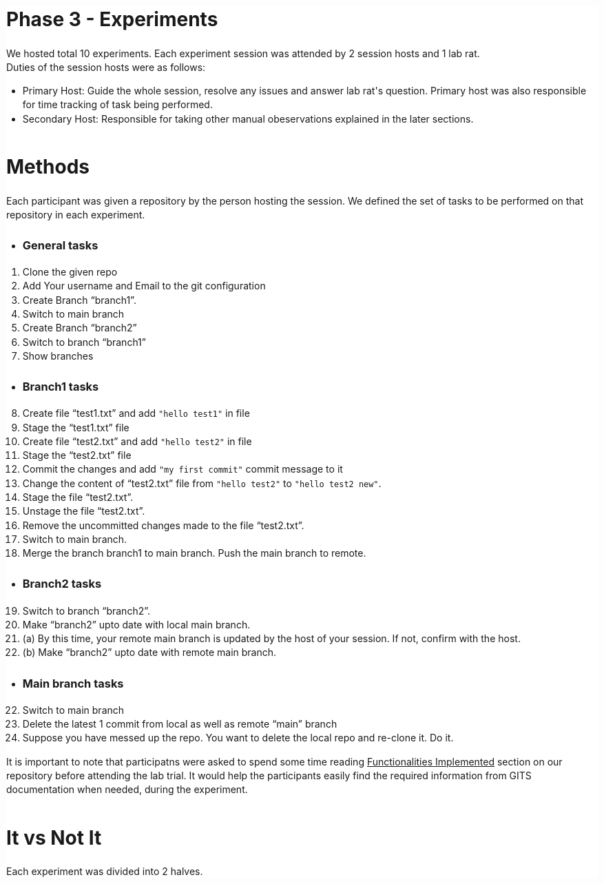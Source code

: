 # Phase 3 - Experiments
We hosted total 10 experiments. Each experiment session was attended by 2 session hosts and 1 lab rat.  
Duties of the session hosts were as follows:  
* Primary Host: Guide the whole session, resolve any issues and answer lab rat's question. Primary host was also responsible for time tracking of task being performed.
* Secondary Host: Responsible for taking other manual obeservations explained in the later sections.

# Methods
Each participant was given a repository by the person hosting the session. We defined the set of tasks to be performed on that repository in each experiment. 
* ### General tasks
1. Clone the given repo
2. Add Your username and Email to the git configuration
3. Create Branch “branch1”.
4. Switch to main branch
5. Create Branch “branch2”
6. Switch to branch “branch1”
7. Show branches
* ### Branch1 tasks
8. Create file “test1.txt” and add `"hello test1"` in file
9. Stage the “test1.txt” file
10. Create file “test2.txt” and add `"hello test2"` in file
11. Stage the “test2.txt” file
12. Commit the changes and add `"my first commit"` commit message to it
13. Change the content of “test2.txt”  file from `"hello test2"` to `"hello test2 new"`.
14. Stage the file “test2.txt”.
15. Unstage the file “test2.txt”.
16. Remove the uncommitted changes made to the file “test2.txt”.
17. Switch to main branch.
18. Merge the branch branch1 to main branch. Push the main branch to remote.
* ### Branch2 tasks
19. Switch to branch “branch2”.
20. Make “branch2” upto date with local main branch.
21. (a) By this time, your remote main branch is updated by the host of your session. If not, confirm with the host.
21. (b) Make “branch2” upto date with remote main branch.
* ### Main branch tasks
22. Switch to main branch
23. Delete the latest 1 commit from local as well as remote “main” branch
24. Suppose you have messed up the repo. You want to delete the local repo and re-clone it. Do it.

It is important to note that participatns were asked to spend some time reading [Functionalities Implemented](https://github.com/cagandhi/GITS#functionalities-implemented) section on our repository before attending the lab trial. It would help the participants easily find the required information from GITS documentation when needed, during the experiment.

# It vs Not It
Each experiment was divided into 2 halves.
